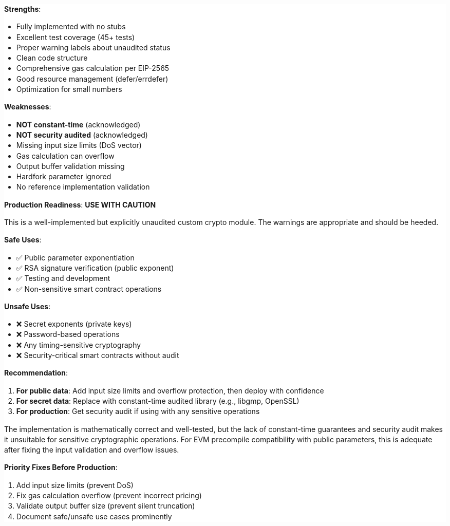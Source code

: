 **Strengths**:
- Fully implemented with no stubs
- Excellent test coverage (45+ tests)
- Proper warning labels about unaudited status
- Clean code structure
- Comprehensive gas calculation per EIP-2565
- Good resource management (defer/errdefer)
- Optimization for small numbers

**Weaknesses**:
- **NOT constant-time** (acknowledged)
- **NOT security audited** (acknowledged)
- Missing input size limits (DoS vector)
- Gas calculation can overflow
- Output buffer validation missing
- Hardfork parameter ignored
- No reference implementation validation

**Production Readiness**: **USE WITH CAUTION**

This is a well-implemented but explicitly unaudited custom crypto module. The warnings are appropriate and should be heeded.

**Safe Uses**:
- ✅ Public parameter exponentiation
- ✅ RSA signature verification (public exponent)
- ✅ Testing and development
- ✅ Non-sensitive smart contract operations

**Unsafe Uses**:
- ❌ Secret exponents (private keys)
- ❌ Password-based operations
- ❌ Any timing-sensitive cryptography
- ❌ Security-critical smart contracts without audit

**Recommendation**:

1. **For public data**: Add input size limits and overflow protection, then deploy with confidence
2. **For secret data**: Replace with constant-time audited library (e.g., libgmp, OpenSSL)
3. **For production**: Get security audit if using with any sensitive operations

The implementation is mathematically correct and well-tested, but the lack of constant-time guarantees and security audit makes it unsuitable for sensitive cryptographic operations. For EVM precompile compatibility with public parameters, this is adequate after fixing the input validation and overflow issues.

**Priority Fixes Before Production**:
1. Add input size limits (prevent DoS)
2. Fix gas calculation overflow (prevent incorrect pricing)
3. Validate output buffer size (prevent silent truncation)
4. Document safe/unsafe use cases prominently
